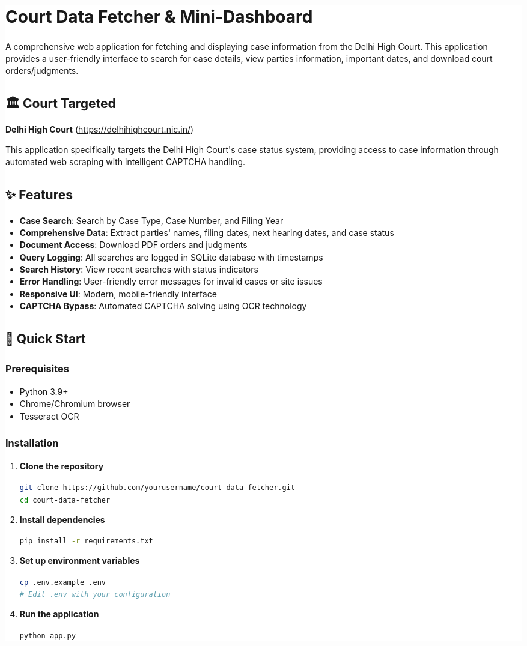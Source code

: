 # Court Data Fetcher & Mini-Dashboard

A comprehensive web application for fetching and displaying case information from the Delhi High Court. This application provides a user-friendly interface to search for case details, view parties information, important dates, and download court orders/judgments.

## 🏛️ Court Targeted

**Delhi High Court** (https://delhihighcourt.nic.in/)

This application specifically targets the Delhi High Court's case status system, providing access to case information through automated web scraping with intelligent CAPTCHA handling.

## ✨ Features

- **Case Search**: Search by Case Type, Case Number, and Filing Year
- **Comprehensive Data**: Extract parties' names, filing dates, next hearing dates, and case status
- **Document Access**: Download PDF orders and judgments
- **Query Logging**: All searches are logged in SQLite database with timestamps
- **Search History**: View recent searches with status indicators
- **Error Handling**: User-friendly error messages for invalid cases or site issues
- **Responsive UI**: Modern, mobile-friendly interface
- **CAPTCHA Bypass**: Automated CAPTCHA solving using OCR technology

## 🚀 Quick Start

### Prerequisites

- Python 3.9+
- Chrome/Chromium browser
- Tesseract OCR

### Installation

1. **Clone the repository**
   ```bash
   git clone https://github.com/yourusername/court-data-fetcher.git
   cd court-data-fetcher
   ```

2. **Install dependencies**
   ```bash
   pip install -r requirements.txt
   ```

3. **Set up environment variables**
   ```bash
   cp .env.example .env
   # Edit .env with your configuration
   ```

4. **Run the application**
   ```bash
   python app.py
   ```
